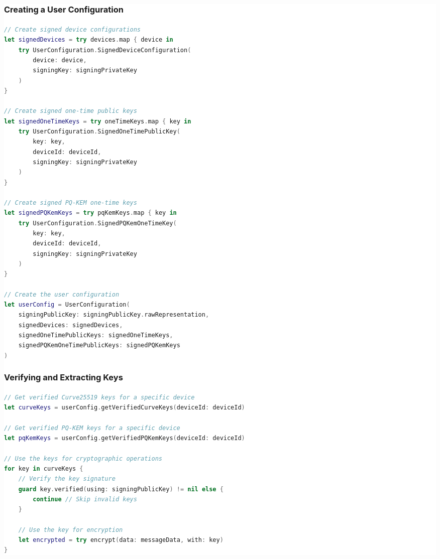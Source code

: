 ### Creating a User Configuration

```swift
// Create signed device configurations
let signedDevices = try devices.map { device in
    try UserConfiguration.SignedDeviceConfiguration(
        device: device,
        signingKey: signingPrivateKey
    )
}

// Create signed one-time public keys
let signedOneTimeKeys = try oneTimeKeys.map { key in
    try UserConfiguration.SignedOneTimePublicKey(
        key: key,
        deviceId: deviceId,
        signingKey: signingPrivateKey
    )
}

// Create signed PQ-KEM one-time keys
let signedPQKemKeys = try pqKemKeys.map { key in
    try UserConfiguration.SignedPQKemOneTimeKey(
        key: key,
        deviceId: deviceId,
        signingKey: signingPrivateKey
    )
}

// Create the user configuration
let userConfig = UserConfiguration(
    signingPublicKey: signingPublicKey.rawRepresentation,
    signedDevices: signedDevices,
    signedOneTimePublicKeys: signedOneTimeKeys,
    signedPQKemOneTimePublicKeys: signedPQKemKeys
)
```

### Verifying and Extracting Keys

```swift
// Get verified Curve25519 keys for a specific device
let curveKeys = userConfig.getVerifiedCurveKeys(deviceId: deviceId)

// Get verified PQ-KEM keys for a specific device
let pqKemKeys = userConfig.getVerifiedPQKemKeys(deviceId: deviceId)

// Use the keys for cryptographic operations
for key in curveKeys {
    // Verify the key signature
    guard key.verified(using: signingPublicKey) != nil else {
        continue // Skip invalid keys
    }
    
    // Use the key for encryption
    let encrypted = try encrypt(data: messageData, with: key)
}
```
